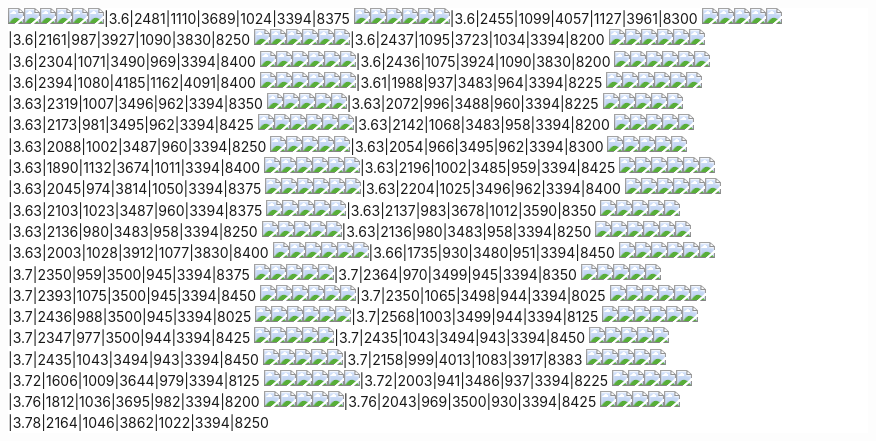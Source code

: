 ![](/item/3074.png)![](/item/3033.png)![](/item/1001.png)![](/item/1055.png)![](/item/1037.png)![](/item/1036.png)|3.6|2481|1110|3689|1024|3394|8375
![](/item/3033.png)![](/item/3814.png)![](/item/1001.png)![](/item/1055.png)![](/item/1038.png)![](/item/1036.png)|3.6|2455|1099|4057|1127|3961|8300
![](/item/6675.png)![](/item/6609.png)![](/item/1001.png)![](/item/1055.png)![](/item/1038.png)|3.6|2161|987|3927|1090|3830|8250
![](/item/3033.png)![](/item/3156.png)![](/item/1001.png)![](/item/1055.png)![](/item/1038.png)![](/item/1036.png)|3.6|2437|1095|3723|1034|3394|8200
![](/item/3033.png)![](/item/3139.png)![](/item/1001.png)![](/item/1055.png)![](/item/1038.png)![](/item/1036.png)|3.6|2304|1071|3490|969|3394|8400
![](/item/6676.png)![](/item/6609.png)![](/item/1001.png)![](/item/1055.png)![](/item/1038.png)![](/item/1036.png)|3.6|2436|1075|3924|1090|3830|8200
![](/item/3033.png)![](/item/3181.png)![](/item/1001.png)![](/item/1055.png)![](/item/1038.png)![](/item/1036.png)|3.6|2394|1080|4185|1162|4091|8400
![](/item/3006.png)![](/item/3124.png)![](/item/1055.png)![](/item/1038.png)![](/item/1038.png)![](/item/1037.png)|3.61|1988|937|3483|964|3394|8225
![](/item/3142.png)![](/item/3085.png)![](/item/1055.png)![](/item/1038.png)![](/item/1036.png)![](/item/1036.png)|3.63|2319|1007|3496|962|3394|8350
![](/item/3031.png)![](/item/3091.png)![](/item/1001.png)![](/item/1055.png)![](/item/1037.png)|3.63|2072|996|3488|960|3394|8225
![](/item/6676.png)![](/item/3085.png)![](/item/1055.png)![](/item/1038.png)![](/item/1037.png)|3.63|2173|981|3495|962|3394|8425
![](/item/6695.png)![](/item/3091.png)![](/item/1001.png)![](/item/1055.png)![](/item/1038.png)![](/item/1036.png)|3.63|2142|1068|3483|958|3394|8200
![](/item/3091.png)![](/item/3036.png)![](/item/1001.png)![](/item/1055.png)![](/item/1038.png)|3.63|2088|1002|3487|960|3394|8250
![](/item/3031.png)![](/item/3085.png)![](/item/1055.png)![](/item/1038.png)![](/item/1036.png)|3.63|2054|966|3495|962|3394|8300
![](/item/3153.png)![](/item/3094.png)![](/item/1055.png)![](/item/1038.png)![](/item/1036.png)|3.63|1890|1132|3674|1011|3394|8400
![](/item/3179.png)![](/item/3091.png)![](/item/1001.png)![](/item/1055.png)![](/item/1038.png)![](/item/1037.png)|3.63|2196|1002|3485|959|3394|8425
![](/item/3091.png)![](/item/3072.png)![](/item/1001.png)![](/item/1055.png)![](/item/1037.png)![](/item/1036.png)|3.63|2045|974|3814|1050|3394|8375
![](/item/3095.png)![](/item/3087.png)![](/item/1001.png)![](/item/1055.png)![](/item/1038.png)![](/item/1036.png)|3.63|2204|1025|3496|962|3394|8400
![](/item/6695.png)![](/item/3085.png)![](/item/1055.png)![](/item/1038.png)![](/item/1037.png)![](/item/1036.png)|3.63|2103|1023|3487|960|3394|8375
![](/item/3091.png)![](/item/6692.png)![](/item/1001.png)![](/item/1055.png)![](/item/1038.png)|3.63|2137|983|3678|1012|3590|8350
![](/item/3091.png)![](/item/6693.png)![](/item/1001.png)![](/item/1055.png)![](/item/1038.png)|3.63|2136|980|3483|958|3394|8250
![](/item/3091.png)![](/item/6696.png)![](/item/1001.png)![](/item/1055.png)![](/item/1038.png)|3.63|2136|980|3483|958|3394|8250
![](/item/3091.png)![](/item/6609.png)![](/item/1001.png)![](/item/1055.png)![](/item/1038.png)![](/item/1036.png)|3.63|2003|1028|3912|1077|3830|8400
![](/item/3085.png)![](/item/3091.png)![](/item/1055.png)![](/item/1038.png)![](/item/1036.png)![](/item/1036.png)|3.66|1735|930|3480|951|3394|8450
![](/item/6693.png)![](/item/6675.png)![](/item/1001.png)![](/item/1055.png)![](/item/1037.png)![](/item/1036.png)|3.7|2350|959|3500|945|3394|8375
![](/item/3004.png)![](/item/6675.png)![](/item/1001.png)![](/item/1055.png)![](/item/1038.png)|3.7|2364|970|3499|945|3394|8350
![](/item/6695.png)![](/item/3036.png)![](/item/1055.png)![](/item/1038.png)![](/item/3006.png)|3.7|2393|1075|3500|945|3394|8450
![](/item/3006.png)![](/item/3033.png)![](/item/1055.png)![](/item/1038.png)![](/item/1038.png)![](/item/1037.png)|3.7|2350|1065|3498|944|3394|8025
![](/item/3006.png)![](/item/6676.png)![](/item/1055.png)![](/item/1038.png)![](/item/1038.png)![](/item/1037.png)|3.7|2436|988|3500|945|3394|8025
![](/item/3142.png)![](/item/3006.png)![](/item/1055.png)![](/item/1038.png)![](/item/1038.png)![](/item/1037.png)|3.7|2568|1003|3499|944|3394|8125
![](/item/3006.png)![](/item/3031.png)![](/item/1055.png)![](/item/1038.png)![](/item/1038.png)![](/item/1037.png)|3.7|2347|977|3500|944|3394|8425
![](/item/6695.png)![](/item/6693.png)![](/item/1055.png)![](/item/1038.png)![](/item/3006.png)|3.7|2435|1043|3494|943|3394|8450
![](/item/6695.png)![](/item/6696.png)![](/item/1055.png)![](/item/1038.png)![](/item/3006.png)|3.7|2435|1043|3494|943|3394|8450
![](/item/3033.png)![](/item/3078.png)![](/item/1001.png)![](/item/1055.png)![](/item/1038.png)|3.7|2158|999|4013|1083|3917|8383
![](/item/3115.png)![](/item/3153.png)![](/item/1001.png)![](/item/1055.png)![](/item/1037.png)|3.72|1606|1009|3644|979|3394|8125
![](/item/3006.png)![](/item/3091.png)![](/item/1055.png)![](/item/1038.png)![](/item/1038.png)![](/item/1037.png)|3.72|2003|941|3486|937|3394|8225
![](/item/3153.png)![](/item/3046.png)![](/item/1055.png)![](/item/1038.png)![](/item/1036.png)|3.76|1812|1036|3695|982|3394|8200
![](/item/3087.png)![](/item/3046.png)![](/item/1055.png)![](/item/1038.png)![](/item/1037.png)|3.76|2043|969|3500|930|3394|8425
![](/item/6672.png)![](/item/3072.png)![](/item/1001.png)![](/item/1055.png)![](/item/1038.png)|3.78|2164|1046|3862|1022|3394|8250